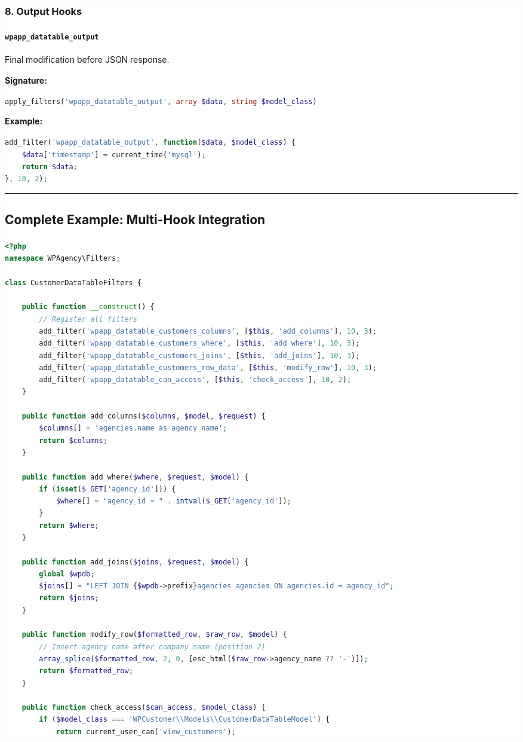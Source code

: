 
### 8. Output Hooks

#### `wpapp_datatable_output`

Final modification before JSON response.

**Signature:**
```php
apply_filters('wpapp_datatable_output', array $data, string $model_class)
```

**Example:**
```php
add_filter('wpapp_datatable_output', function($data, $model_class) {
    $data['timestamp'] = current_time('mysql');
    return $data;
}, 10, 2);
```

---

## Complete Example: Multi-Hook Integration

```php
<?php
namespace WPAgency\Filters;

class CustomerDataTableFilters {

    public function __construct() {
        // Register all filters
        add_filter('wpapp_datatable_customers_columns', [$this, 'add_columns'], 10, 3);
        add_filter('wpapp_datatable_customers_where', [$this, 'add_where'], 10, 3);
        add_filter('wpapp_datatable_customers_joins', [$this, 'add_joins'], 10, 3);
        add_filter('wpapp_datatable_customers_row_data', [$this, 'modify_row'], 10, 3);
        add_filter('wpapp_datatable_can_access', [$this, 'check_access'], 10, 2);
    }

    public function add_columns($columns, $model, $request) {
        $columns[] = 'agencies.name as agency_name';
        return $columns;
    }

    public function add_where($where, $request, $model) {
        if (isset($_GET['agency_id'])) {
            $where[] = "agency_id = " . intval($_GET['agency_id']);
        }
        return $where;
    }

    public function add_joins($joins, $request, $model) {
        global $wpdb;
        $joins[] = "LEFT JOIN {$wpdb->prefix}agencies agencies ON agencies.id = agency_id";
        return $joins;
    }

    public function modify_row($formatted_row, $raw_row, $model) {
        // Insert agency name after company name (position 2)
        array_splice($formatted_row, 2, 0, [esc_html($raw_row->agency_name ?? '-')]);
        return $formatted_row;
    }

    public function check_access($can_access, $model_class) {
        if ($model_class === 'WPCustomer\\Models\\CustomerDataTableModel') {
            return current_user_can('view_customers');
```